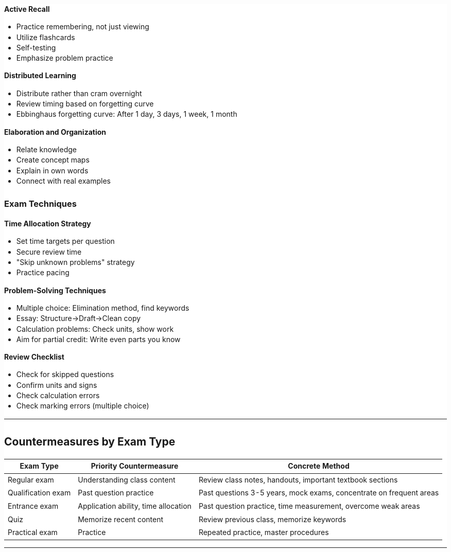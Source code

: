 **Active Recall**
- Practice remembering, not just viewing
- Utilize flashcards
- Self-testing
- Emphasize problem practice

**Distributed Learning**
- Distribute rather than cram overnight
- Review timing based on forgetting curve
- Ebbinghaus forgetting curve: After 1 day, 3 days, 1 week, 1 month

**Elaboration and Organization**
- Relate knowledge
- Create concept maps
- Explain in own words
- Connect with real examples

### Exam Techniques

**Time Allocation Strategy**
- Set time targets per question
- Secure review time
- "Skip unknown problems" strategy
- Practice pacing

**Problem-Solving Techniques**
- Multiple choice: Elimination method, find keywords
- Essay: Structure→Draft→Clean copy
- Calculation problems: Check units, show work
- Aim for partial credit: Write even parts you know

**Review Checklist**
- Check for skipped questions
- Confirm units and signs
- Check calculation errors
- Check marking errors (multiple choice)

---

## Countermeasures by Exam Type

| Exam Type | Priority Countermeasure | Concrete Method |
|-----------|------------------------|----------------|
| Regular exam | Understanding class content | Review class notes, handouts, important textbook sections |
| Qualification exam | Past question practice | Past questions 3-5 years, mock exams, concentrate on frequent areas |
| Entrance exam | Application ability, time allocation | Past question practice, time measurement, overcome weak areas |
| Quiz | Memorize recent content | Review previous class, memorize keywords |
| Practical exam | Practice | Repeated practice, master procedures |

---
